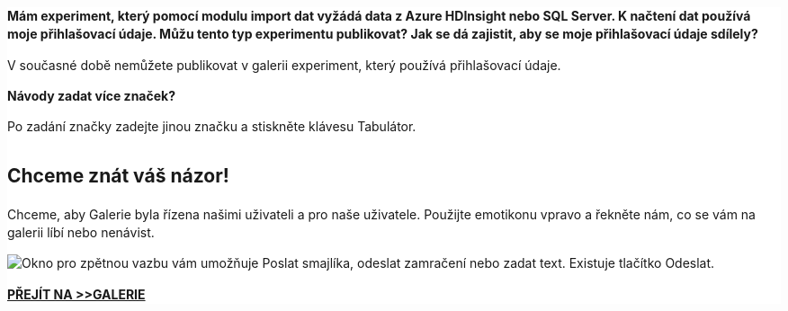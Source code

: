 **Mám experiment, který pomocí modulu import dat vyžádá data z Azure HDInsight nebo SQL Server. K načtení dat používá moje přihlašovací údaje. Můžu tento typ experimentu publikovat? Jak se dá zajistit, aby se moje přihlašovací údaje sdílely?**

V současné době nemůžete publikovat v galerii experiment, který používá přihlašovací údaje.

**Návody zadat více značek?**

Po zadání značky zadejte jinou značku a stiskněte klávesu Tabulátor.

## <a name="we-want-to-hear-from-you"></a>Chceme znát váš názor!

Chceme, aby Galerie byla řízena našimi uživateli a pro naše uživatele. Použijte emotikonu vpravo a řekněte nám, co se vám na galerii líbí nebo nenávist.  

![Okno pro zpětnou vazbu vám umožňuje Poslat smajlíka, odeslat zamračení nebo zadat text. Existuje tlačítko Odeslat.](./media/gallery-how-to-use-contribute-publish/feedback.png)

**[PŘEJÍT NA >>GALERIE](https://gallery.azure.ai)**